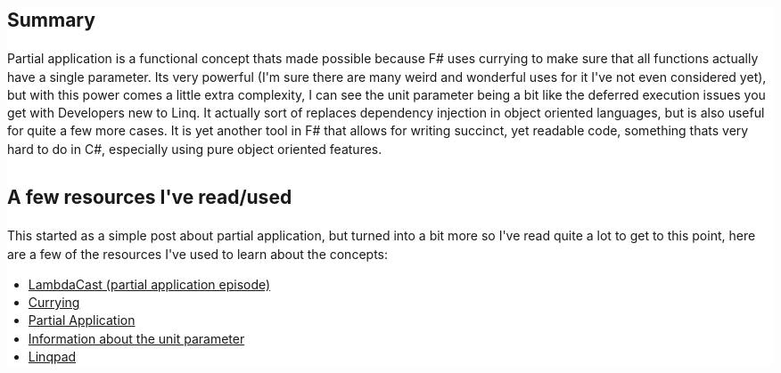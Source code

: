## Summary
Partial application is a functional concept thats made possible because F# uses currying to make sure that all functions actually have a single parameter. Its very powerful (I'm sure there are many weird and wonderful uses for it I've not even considered yet), but with this power comes a little extra complexity, I can see the unit parameter being a bit like the deferred execution issues you get with Developers new to Linq. It actually sort of replaces dependency injection in object oriented languages, but is also useful for quite a few more cases. It is yet another tool in F# that allows for writing succinct, yet readable code, something thats very hard to do in C#, especially using pure object oriented features. 

## A few resources I've read/used
This started as a simple post about partial application, but turned into a bit more so I've read quite a lot to get to this point, here are a few of the resources I've used to learn about the concepts:

* [LambdaCast (partial application episode)](https://soundcloud.com/lambda-cast)
* [Currying](https://fsharpforfunandprofit.com/posts/currying/)
* [Partial Application](https://fsharpforfunandprofit.com/posts/partial-application/)
* [Information about the unit parameter](https://stackoverflow.com/questions/17870937/what-does-this-notation-mean/17872004#17872004)
* [Linqpad](https://www.linqpad.net/)
